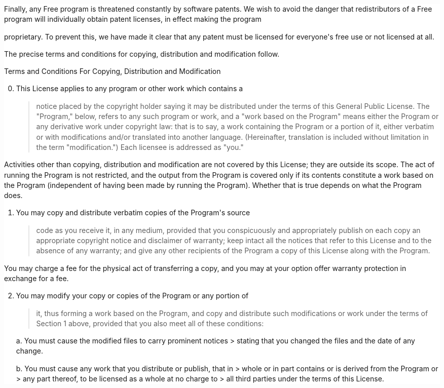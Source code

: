Finally, any Free program is threatened constantly by software
patents. We wish to avoid the danger that redistributors of a Free
program will individually obtain patent licenses, in effect making the
program

proprietary. To prevent this, we have made it clear that any patent
must be licensed for everyone's free use or not licensed at all.

The precise terms and conditions for copying, distribution and
modification follow.

Terms and Conditions For Copying, Distribution and Modification

0.  This License applies to any program or other work which contains a
    > notice placed by the copyright holder saying it may be distributed
    > under the terms of this General Public License. The "Program,"
    > below, refers to any such program or work, and a "work based on
    > the Program" means either the Program or any derivative work under
    > copyright law: that is to say, a work containing the Program or a
    > portion of it, either verbatim or with modifications and/or
    > translated into another language. (Hereinafter, translation is
    > included without limitation in the term "modification.") Each
    > licensee is addressed as "you."

Activities other than copying, distribution and modification are not
covered by this License; they are outside its scope. The act of
running the Program is not restricted, and the output from the Program
is covered only if its contents constitute a work based on the Program
(independent of having been made by running the Program). Whether that
is true depends on what the Program does.

1.  You may copy and distribute verbatim copies of the Program's source
    > code as you receive it, in any medium, provided that you
    > conspicuously and appropriately publish on each copy an
    > appropriate copyright notice and disclaimer of warranty; keep
    > intact all the notices that refer to this License and to the
    > absence of any warranty; and give any other recipients of the
    > Program a copy of this License along with the Program.

You may charge a fee for the physical act of transferring a copy, and
you may at your option offer warranty protection in exchange for a
fee.

2.  You may modify your copy or copies of the Program or any portion of
    > it, thus forming a work based on the Program, and copy and
    > distribute such modifications or work under the terms of Section 1
    > above, provided that you also meet all of these conditions:

    a.  You must cause the modified files to carry prominent notices
        > stating that you changed the files and the date of any change.

    b.  You must cause any work that you distribute or publish, that in
        > whole or in part contains or is derived from the Program or
        > any part thereof, to be licensed as a whole at no charge to
        > all third parties under the terms of this License.
